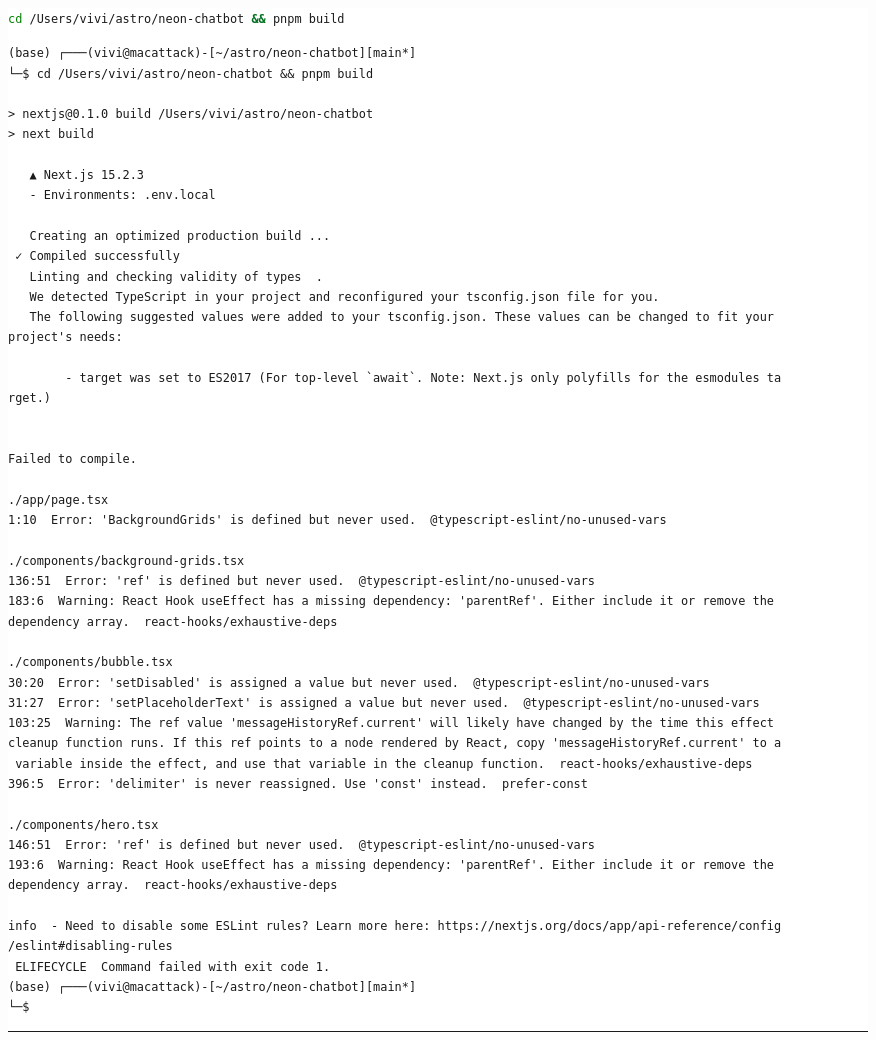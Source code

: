 ```bash
cd /Users/vivi/astro/neon-chatbot && pnpm build
```

```
(base) ┌───(vivi@macattack)-[~/astro/neon-chatbot][main*] 
└─$ cd /Users/vivi/astro/neon-chatbot && pnpm build

> nextjs@0.1.0 build /Users/vivi/astro/neon-chatbot
> next build

   ▲ Next.js 15.2.3
   - Environments: .env.local

   Creating an optimized production build ...
 ✓ Compiled successfully
   Linting and checking validity of types  .
   We detected TypeScript in your project and reconfigured your tsconfig.json file for you.
   The following suggested values were added to your tsconfig.json. These values can be changed to fit your 
project's needs:

        - target was set to ES2017 (For top-level `await`. Note: Next.js only polyfills for the esmodules ta
rget.)


Failed to compile.

./app/page.tsx
1:10  Error: 'BackgroundGrids' is defined but never used.  @typescript-eslint/no-unused-vars

./components/background-grids.tsx
136:51  Error: 'ref' is defined but never used.  @typescript-eslint/no-unused-vars
183:6  Warning: React Hook useEffect has a missing dependency: 'parentRef'. Either include it or remove the 
dependency array.  react-hooks/exhaustive-deps

./components/bubble.tsx
30:20  Error: 'setDisabled' is assigned a value but never used.  @typescript-eslint/no-unused-vars
31:27  Error: 'setPlaceholderText' is assigned a value but never used.  @typescript-eslint/no-unused-vars
103:25  Warning: The ref value 'messageHistoryRef.current' will likely have changed by the time this effect 
cleanup function runs. If this ref points to a node rendered by React, copy 'messageHistoryRef.current' to a
 variable inside the effect, and use that variable in the cleanup function.  react-hooks/exhaustive-deps
396:5  Error: 'delimiter' is never reassigned. Use 'const' instead.  prefer-const

./components/hero.tsx
146:51  Error: 'ref' is defined but never used.  @typescript-eslint/no-unused-vars
193:6  Warning: React Hook useEffect has a missing dependency: 'parentRef'. Either include it or remove the 
dependency array.  react-hooks/exhaustive-deps

info  - Need to disable some ESLint rules? Learn more here: https://nextjs.org/docs/app/api-reference/config
/eslint#disabling-rules
 ELIFECYCLE  Command failed with exit code 1.
(base) ┌───(vivi@macattack)-[~/astro/neon-chatbot][main*] 
└─$
```

---